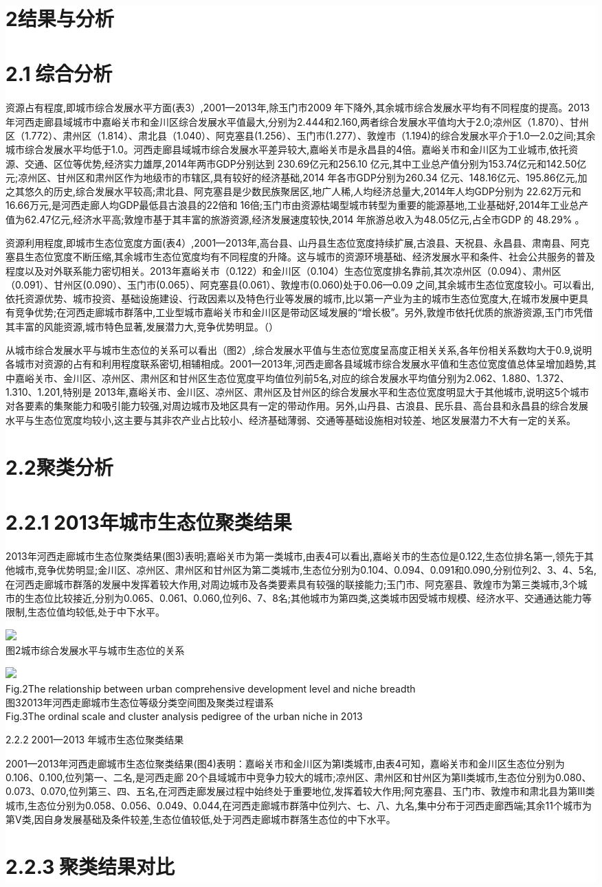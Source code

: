 # 2结果与分析

# 2.1 综合分析

资源占有程度,即城市综合发展水平方面(表3）,2001—2013年,除玉门市2009 年下降外,其余城市综合发展水平均有不同程度的提高。2013年河西走廊县域城市中嘉峪关市和金川区综合发展水平值最大,分别为2.444和2.160,两者综合发展水平值均大于2.0;凉州区（1.870）、甘州区（1.772）、肃州区（1.814）、肃北县（1.040）、阿克塞县(1.256）、玉门市(1.277）、敦煌市（1.194)的综合发展水平介于1.0—2.0之间;其余城市综合发展水平均低于1.0。河西走廊县域城市综合发展水平差异较大,嘉峪关市是永昌县的4倍。嘉峪关市和金川区为工业城市,依托资源、交通、区位等优势,经济实力雄厚,2014年两市GDP分别达到 230.69亿元和256.10 亿元,其中工业总产值分别为153.74亿元和142.50亿元;凉州区、甘州区和肃州区作为地级市的市辖区,具有较好的经济基础,2014 年各市GDP分别为260.34 亿元、148.16亿元、195.86亿元,加之其悠久的历史,综合发展水平较高;肃北县、阿克塞县是少数民族聚居区,地广人稀,人均经济总量大,2014年人均GDP分别为 22.62万元和16.66万元,是河西走廊人均GDP最低县古浪县的22倍和 16倍;玉门市由资源枯竭型城市转型为重要的能源基地,工业基础好,2014年工业总产值为62.47亿元,经济水平高;敦煌市基于其丰富的旅游资源,经济发展速度较快,2014 年旅游总收入为48.05亿元,占全市GDP 的 $4 8 . 2 9 \%$ 。

资源利用程度,即城市生态位宽度方面(表4）,2001—2013年,高台县、山丹县生态位宽度持续扩展,古浪县、天祝县、永昌县、肃南县、阿克塞县生态位宽度不断压缩,其余城市生态位宽度均有不同程度的升降。这与城市的资源环境基础、经济发展水平和条件、社会公共服务的普及程度以及对外联系能力密切相关。2013年嘉峪关市（0.122）和金川区（0.104）生态位宽度排名靠前,其次凉州区（0.094）、肃州区（0.091）、甘州区(0.090）、玉门市(0.065）、阿克塞县(0.061）、敦煌市(0.060)处于0.06—0.09 之间,其余城市生态位宽度较小。可以看出,依托资源优势、城市投资、基础设施建设、行政因素以及特色行业等发展的城市,比以第一产业为主的城市生态位宽度大,在城市发展中更具有竞争优势;在河西走廊城市群落中,工业型城市嘉峪关市和金川区是带动区域发展的“增长极”。另外,敦煌市依托优质的旅游资源,玉门市凭借其丰富的风能资源,城市特色显著,发展潜力大,竞争优势明显。（）

从城市综合发展水平与城市生态位的关系可以看出（图2）,综合发展水平值与生态位宽度呈高度正相关关系,各年份相关系数均大于0.9,说明各城市对资源的占有和利用程度联系密切,相辅相成。2001—2013年,河西走廊各县域城市综合发展水平值和生态位宽度值总体呈增加趋势,其中嘉峪关市、金川区、凉州区、肃州区和甘州区生态位宽度平均值位列前5名,对应的综合发展水平均值分别为2.062、1.880、1.372、1.310、1.201,特别是 2013年,嘉峪关市、金川区、凉州区、肃州区及甘州区的综合发展水平和生态位宽度明显大于其他城市,说明这5个城市对各要素的集聚能力和吸引能力较强,对周边城市及地区具有一定的带动作用。另外,山丹县、古浪县、民乐县、高台县和永昌县的综合发展水平与生态位宽度均较小,这主要与其非农产业占比较小、经济基础薄弱、交通等基础设施相对较差、地区发展潜力不大有一定的关系。

# 2.2聚类分析

# 2.2.1 2013年城市生态位聚类结果

2013年河西走廊城市生态位聚类结果(图3)表明;嘉峪关市为第一类城市,由表4可以看出,嘉峪关市的生态位是0.122,生态位排名第一,领先于其他城市,竞争优势明显;金川区、凉州区、肃州区和甘州区为第二类城市,生态位分别为0.104、0.094、0.091和0.090,分别位列2、3、4、5名,在河西走廊城市群落的发展中发挥着较大作用,对周边城市及各类要素具有较强的联接能力;玉门市、阿克塞县、敦煌市为第三类城市,3个城市的生态位比较接近,分别为0.065、0.061、0.060,位列6、7、8名;其他城市为第四类,这类城市因受城市规模、经济水平、交通通达能力等限制,生态位值均较低,处于中下水平。

![](images/a6f98d865e5b0bf5dc3e7f6adc11f32321aebb48caa7db37226781552dcc0114.jpg)  
图2城市综合发展水平与城市生态位的关系

![](images/85af8370ff02ee6f520110081704d141234cedfe20110a27fe5b01bd89ca39ed.jpg)  
Fig.2The relationship between urban comprehensive development level and niche breadth   
图32013年河西走廊城市生态位等级分类空间图及聚类过程谱系  
Fig.3The ordinal scale and cluster analysis pedigree of the urban niche in 2013

2.2.2 2001—2013 年城市生态位聚类结果

2001—2013年河西走廊城市生态位聚类结果(图4)表明：嘉峪关市和金川区为第I类城市,由表4可知，嘉峪关市和金川区生态位分别为0.106、0.100,位列第一、二名,是河西走廊 20个县域城市中竞争力较大的城市;凉州区、肃州区和甘州区为第Ⅱ类城市,生态位分别为0.080、0.073、0.070,位列第三、四、五名,在河西走廊发展过程中始终处于重要地位,发挥着较大作用;阿克塞县、玉门市、敦煌市和肃北县为第Ⅲ类城市,生态位分别为0.058、0.056、0.049、0.044,在河西走廊城市群落中位列六、七、八、九名,集中分布于河西走廊西端;其余11个城市为第V类,因自身发展基础及条件较差,生态位值较低,处于河西走廊城市群落生态位的中下水平。

# 2.2.3 聚类结果对比
